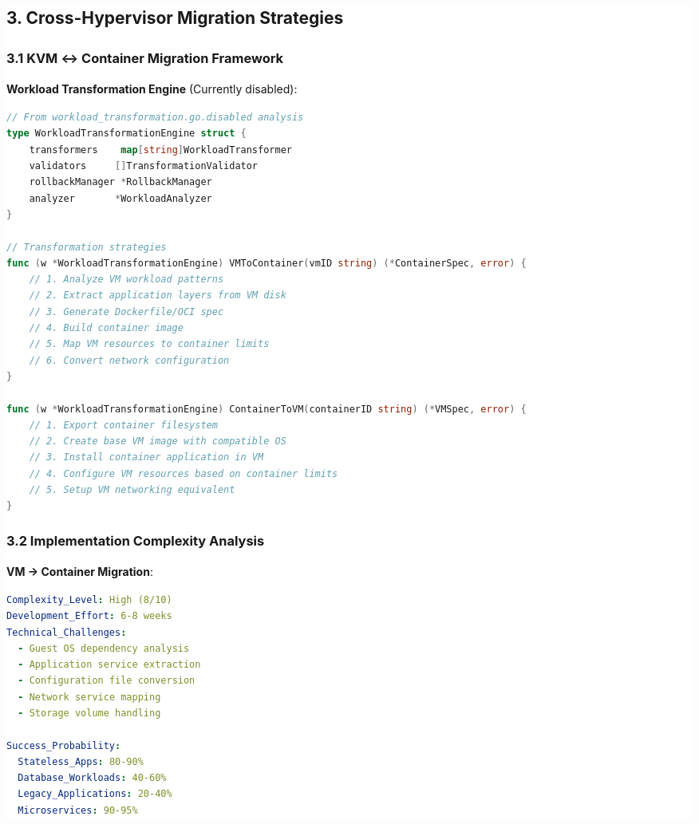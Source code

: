 ## 3. Cross-Hypervisor Migration Strategies

### 3.1 KVM ↔ Container Migration Framework

**Workload Transformation Engine** (Currently disabled):
```go
// From workload_transformation.go.disabled analysis
type WorkloadTransformationEngine struct {
    transformers    map[string]WorkloadTransformer
    validators     []TransformationValidator
    rollbackManager *RollbackManager
    analyzer       *WorkloadAnalyzer
}

// Transformation strategies
func (w *WorkloadTransformationEngine) VMToContainer(vmID string) (*ContainerSpec, error) {
    // 1. Analyze VM workload patterns
    // 2. Extract application layers from VM disk
    // 3. Generate Dockerfile/OCI spec
    // 4. Build container image
    // 5. Map VM resources to container limits
    // 6. Convert network configuration
}

func (w *WorkloadTransformationEngine) ContainerToVM(containerID string) (*VMSpec, error) {
    // 1. Export container filesystem
    // 2. Create base VM image with compatible OS
    // 3. Install container application in VM
    // 4. Configure VM resources based on container limits
    // 5. Setup VM networking equivalent
}
```

### 3.2 Implementation Complexity Analysis

**VM → Container Migration**:
```yaml
Complexity_Level: High (8/10)
Development_Effort: 6-8 weeks
Technical_Challenges:
  - Guest OS dependency analysis
  - Application service extraction
  - Configuration file conversion
  - Network service mapping
  - Storage volume handling
  
Success_Probability: 
  Stateless_Apps: 80-90%
  Database_Workloads: 40-60%
  Legacy_Applications: 20-40%
  Microservices: 90-95%
```
